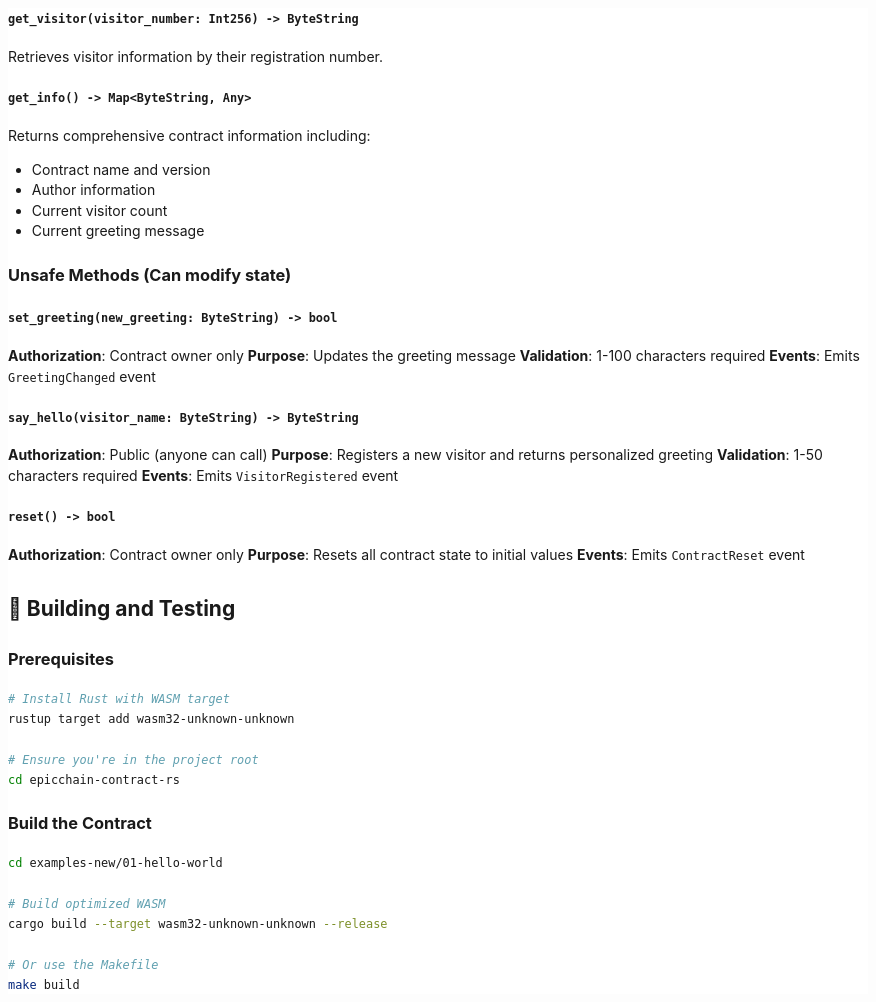 #### `get_visitor(visitor_number: Int256) -> ByteString`
Retrieves visitor information by their registration number.

#### `get_info() -> Map<ByteString, Any>`
Returns comprehensive contract information including:
- Contract name and version
- Author information
- Current visitor count
- Current greeting message

### **Unsafe Methods** (Can modify state)

#### `set_greeting(new_greeting: ByteString) -> bool`
**Authorization**: Contract owner only
**Purpose**: Updates the greeting message
**Validation**: 1-100 characters required
**Events**: Emits `GreetingChanged` event

#### `say_hello(visitor_name: ByteString) -> ByteString`
**Authorization**: Public (anyone can call)
**Purpose**: Registers a new visitor and returns personalized greeting
**Validation**: 1-50 characters required
**Events**: Emits `VisitorRegistered` event

#### `reset() -> bool`
**Authorization**: Contract owner only
**Purpose**: Resets all contract state to initial values
**Events**: Emits `ContractReset` event

## 🔧 **Building and Testing**

### **Prerequisites**
```bash
# Install Rust with WASM target
rustup target add wasm32-unknown-unknown

# Ensure you're in the project root
cd epicchain-contract-rs
```

### **Build the Contract**
```bash
cd examples-new/01-hello-world

# Build optimized WASM
cargo build --target wasm32-unknown-unknown --release

# Or use the Makefile
make build
```
